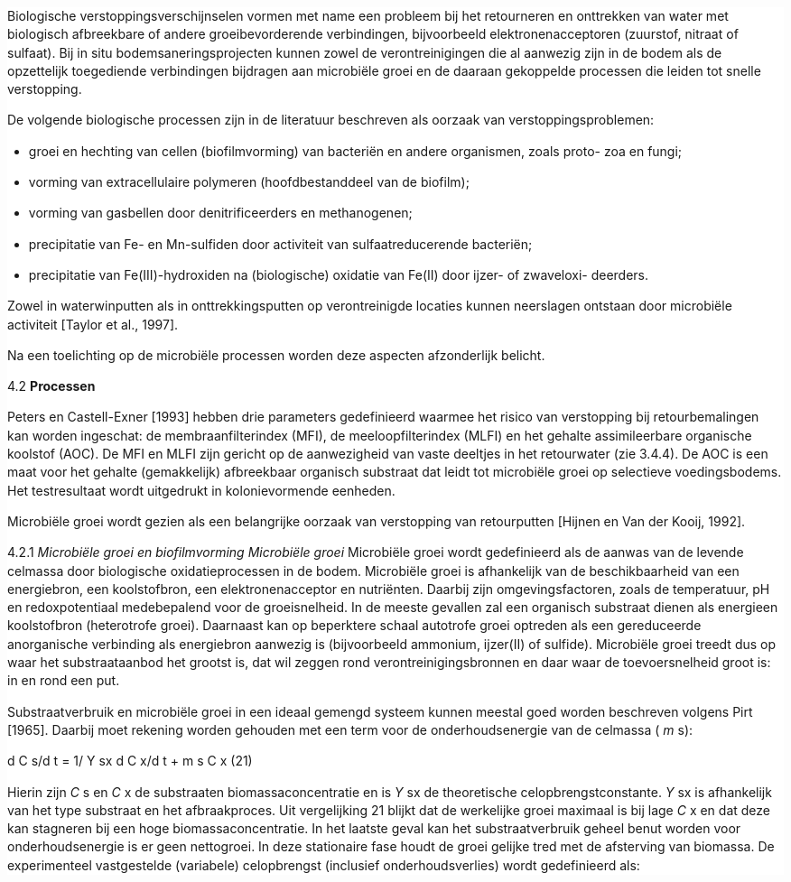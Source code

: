 Biologische verstoppingsverschijnselen vormen met name een probleem bij het retourneren en onttrekken van water met biologisch afbreekbare of andere groeibevorderende verbindingen, bijvoorbeeld elektronenacceptoren (zuurstof, nitraat of sulfaat). Bij in situ bodemsaneringsprojecten kunnen zowel de verontreinigingen die al aanwezig zijn in de bodem als de opzettelijk toegediende verbindingen bijdragen aan microbiële groei en de daaraan gekoppelde processen die leiden tot snelle verstopping. 

De volgende biologische processen zijn in de literatuur beschreven als oorzaak van verstoppingsproblemen: 

- groei en hechting van cellen (biofilmvorming) van bacteriën en andere organismen, zoals proto-     zoa en fungi; 

- vorming van extracellulaire polymeren (hoofdbestanddeel van de biofilm); 

- vorming van gasbellen door denitrificeerders en methanogenen; 

- precipitatie van Fe- en Mn-sulfiden door activiteit van sulfaatreducerende bacteriën; 

- precipitatie van Fe(III)-hydroxiden na (biologische) oxidatie van Fe(II) door ijzer- of zwaveloxi-     deerders. 

Zowel in waterwinputten als in onttrekkingsputten op verontreinigde locaties kunnen neerslagen ontstaan door microbiële activiteit [Taylor et al., 1997]. 

Na een toelichting op de microbiële processen worden deze aspecten afzonderlijk belicht. 

4.2 **Processen** 

Peters en Castell-Exner [1993] hebben drie parameters gedefinieerd waarmee het risico van verstopping bij retourbemalingen kan worden ingeschat: de membraanfilterindex (MFI), de meeloopfilterindex (MLFI) en het gehalte assimileerbare organische koolstof (AOC). De MFI en MLFI zijn gericht op de aanwezigheid van vaste deeltjes in het retourwater (zie 3.4.4). De AOC is een maat voor het gehalte (gemakkelijk) afbreekbaar organisch substraat dat leidt tot microbiële groei op selectieve voedingsbodems. Het testresultaat wordt uitgedrukt in kolonievormende eenheden. 


Microbiële groei wordt gezien als een belangrijke oorzaak van verstopping van retourputten [Hijnen en Van der Kooij, 1992]. 

4.2.1 _Microbiële groei en biofilmvorming Microbiële groei_ Microbiële groei wordt gedefinieerd als de aanwas van de levende celmassa door biologische oxidatieprocessen in de bodem. Microbiële groei is afhankelijk van de beschikbaarheid van een energiebron, een koolstofbron, een elektronenacceptor en nutriënten. Daarbij zijn omgevingsfactoren, zoals de temperatuur, pH en redoxpotentiaal medebepalend voor de groeisnelheid. In de meeste gevallen zal een organisch substraat dienen als energieen koolstofbron (heterotrofe groei). Daarnaast kan op beperktere schaal autotrofe groei optreden als een gereduceerde anorganische verbinding als energiebron aanwezig is (bijvoorbeeld ammonium, ijzer(II) of sulfide). Microbiële groei treedt dus op waar het substraataanbod het grootst is, dat wil zeggen rond verontreinigingsbronnen en daar waar de toevoersnelheid groot is: in en rond een put. 

Substraatverbruik en microbiële groei in een ideaal gemengd systeem kunnen meestal goed worden beschreven volgens Pirt [1965]. Daarbij moet rekening worden gehouden met een term voor de onderhoudsenergie van de celmassa ( _m_ s): 

 d C s/d t = 1/ Y sx d C x/d t + m s C x (21) 

Hierin zijn _C_ s en _C_ x de substraaten biomassaconcentratie en is _Y_ sx de theoretische celopbrengstconstante. _Y_ sx is afhankelijk van het type substraat en het afbraakproces. Uit vergelijking 21 blijkt dat de werkelijke groei maximaal is bij lage _C_ x en dat deze kan stagneren bij een hoge biomassaconcentratie. In het laatste geval kan het substraatverbruik geheel benut worden voor onderhoudsenergie is er geen nettogroei. In deze stationaire fase houdt de groei gelijke tred met de afsterving van biomassa. De experimenteel vastgestelde (variabele) celopbrengst (inclusief onderhoudsverlies) wordt gedefinieerd als: 
